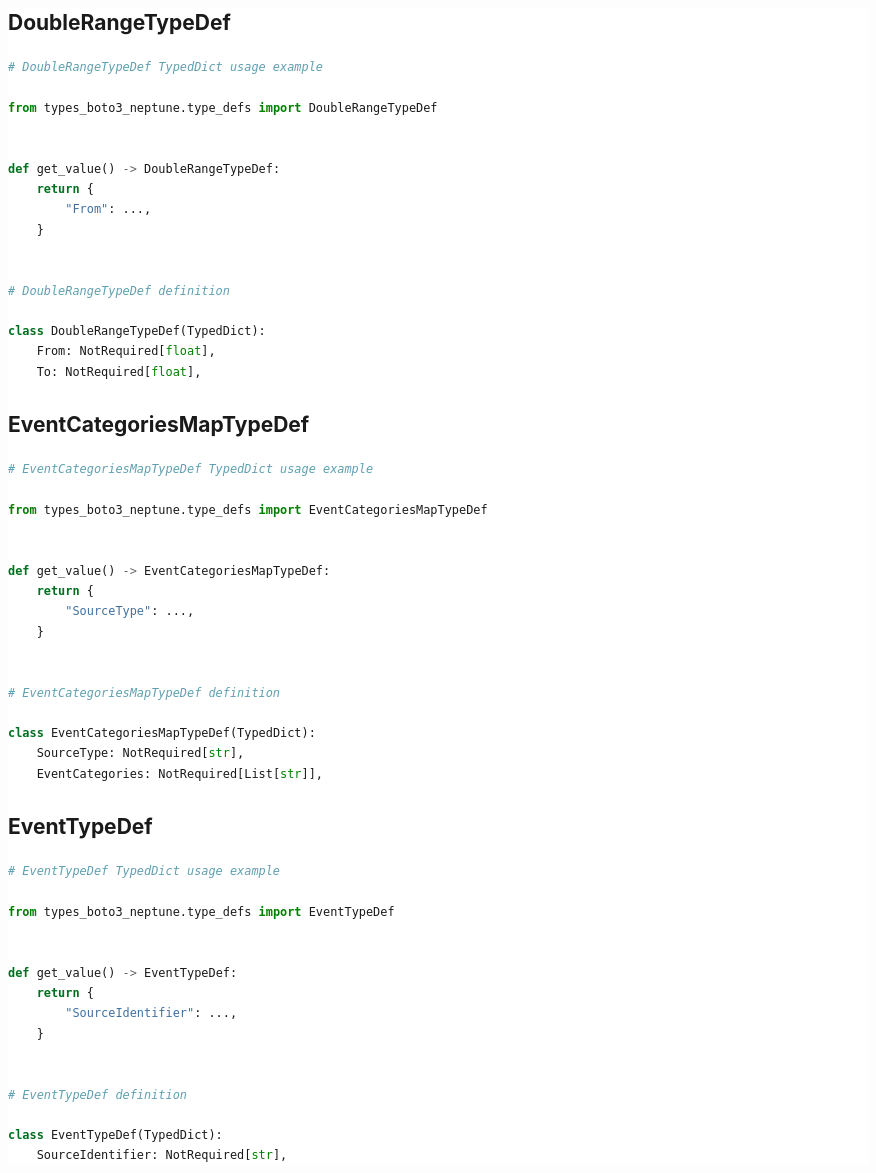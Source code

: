 ```python
```


## DoubleRangeTypeDef

```python
# DoubleRangeTypeDef TypedDict usage example

from types_boto3_neptune.type_defs import DoubleRangeTypeDef


def get_value() -> DoubleRangeTypeDef:
    return {
        "From": ...,
    }


# DoubleRangeTypeDef definition

class DoubleRangeTypeDef(TypedDict):
    From: NotRequired[float],
    To: NotRequired[float],
```


## EventCategoriesMapTypeDef

```python
# EventCategoriesMapTypeDef TypedDict usage example

from types_boto3_neptune.type_defs import EventCategoriesMapTypeDef


def get_value() -> EventCategoriesMapTypeDef:
    return {
        "SourceType": ...,
    }


# EventCategoriesMapTypeDef definition

class EventCategoriesMapTypeDef(TypedDict):
    SourceType: NotRequired[str],
    EventCategories: NotRequired[List[str]],
```


## EventTypeDef

```python
# EventTypeDef TypedDict usage example

from types_boto3_neptune.type_defs import EventTypeDef


def get_value() -> EventTypeDef:
    return {
        "SourceIdentifier": ...,
    }


# EventTypeDef definition

class EventTypeDef(TypedDict):
    SourceIdentifier: NotRequired[str],
```